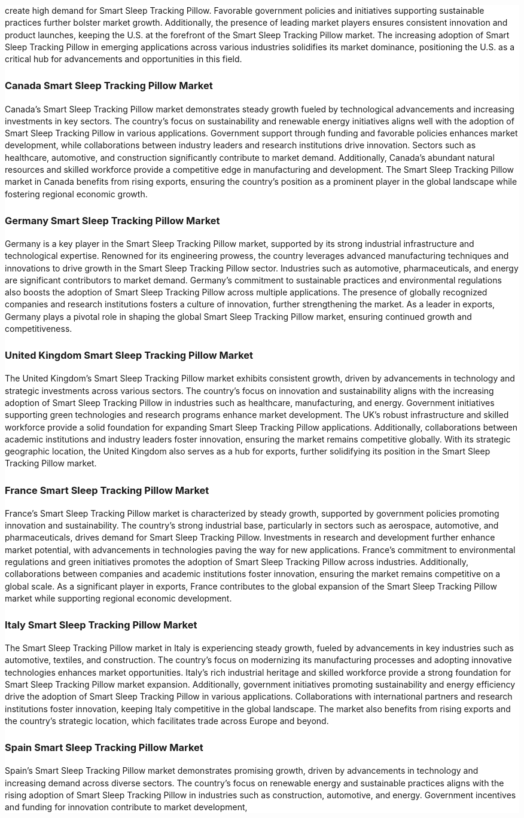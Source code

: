 create high demand for Smart Sleep Tracking Pillow. Favorable government policies and initiatives supporting sustainable practices further bolster market growth. Additionally, the presence of leading market players ensures consistent innovation and product launches, keeping the U.S. at the forefront of the Smart Sleep Tracking Pillow market. The increasing adoption of Smart Sleep Tracking Pillow in emerging applications across various industries solidifies its market dominance, positioning the U.S. as a critical hub for advancements and opportunities in this field.</p><h3>Canada Smart Sleep Tracking Pillow Market</h3><p>Canada&rsquo;s Smart Sleep Tracking Pillow market demonstrates steady growth fueled by technological advancements and increasing investments in key sectors. The country&rsquo;s focus on sustainability and renewable energy initiatives aligns well with the adoption of Smart Sleep Tracking Pillow in various applications. Government support through funding and favorable policies enhances market development, while collaborations between industry leaders and research institutions drive innovation. Sectors such as healthcare, automotive, and construction significantly contribute to market demand. Additionally, Canada&rsquo;s abundant natural resources and skilled workforce provide a competitive edge in manufacturing and development. The Smart Sleep Tracking Pillow market in Canada benefits from rising exports, ensuring the country&rsquo;s position as a prominent player in the global landscape while fostering regional economic growth.</p><h3>Germany Smart Sleep Tracking Pillow Market</h3><p>Germany is a key player in the Smart Sleep Tracking Pillow market, supported by its strong industrial infrastructure and technological expertise. Renowned for its engineering prowess, the country leverages advanced manufacturing techniques and innovations to drive growth in the Smart Sleep Tracking Pillow sector. Industries such as automotive, pharmaceuticals, and energy are significant contributors to market demand. Germany&rsquo;s commitment to sustainable practices and environmental regulations also boosts the adoption of Smart Sleep Tracking Pillow across multiple applications. The presence of globally recognized companies and research institutions fosters a culture of innovation, further strengthening the market. As a leader in exports, Germany plays a pivotal role in shaping the global Smart Sleep Tracking Pillow market, ensuring continued growth and competitiveness.</p><h3>United Kingdom Smart Sleep Tracking Pillow Market</h3><p>The United Kingdom&rsquo;s Smart Sleep Tracking Pillow market exhibits consistent growth, driven by advancements in technology and strategic investments across various sectors. The country&rsquo;s focus on innovation and sustainability aligns with the increasing adoption of Smart Sleep Tracking Pillow in industries such as healthcare, manufacturing, and energy. Government initiatives supporting green technologies and research programs enhance market development. The UK&rsquo;s robust infrastructure and skilled workforce provide a solid foundation for expanding Smart Sleep Tracking Pillow applications. Additionally, collaborations between academic institutions and industry leaders foster innovation, ensuring the market remains competitive globally. With its strategic geographic location, the United Kingdom also serves as a hub for exports, further solidifying its position in the Smart Sleep Tracking Pillow market.</p><h3>France Smart Sleep Tracking Pillow Market</h3><p>France&rsquo;s Smart Sleep Tracking Pillow market is characterized by steady growth, supported by government policies promoting innovation and sustainability. The country&rsquo;s strong industrial base, particularly in sectors such as aerospace, automotive, and pharmaceuticals, drives demand for Smart Sleep Tracking Pillow. Investments in research and development further enhance market potential, with advancements in technologies paving the way for new applications. France&rsquo;s commitment to environmental regulations and green initiatives promotes the adoption of Smart Sleep Tracking Pillow across industries. Additionally, collaborations between companies and academic institutions foster innovation, ensuring the market remains competitive on a global scale. As a significant player in exports, France contributes to the global expansion of the Smart Sleep Tracking Pillow market while supporting regional economic development.</p><h3>Italy Smart Sleep Tracking Pillow Market</h3><p>The Smart Sleep Tracking Pillow market in Italy is experiencing steady growth, fueled by advancements in key industries such as automotive, textiles, and construction. The country&rsquo;s focus on modernizing its manufacturing processes and adopting innovative technologies enhances market opportunities. Italy&rsquo;s rich industrial heritage and skilled workforce provide a strong foundation for Smart Sleep Tracking Pillow market expansion. Additionally, government initiatives promoting sustainability and energy efficiency drive the adoption of Smart Sleep Tracking Pillow in various applications. Collaborations with international partners and research institutions foster innovation, keeping Italy competitive in the global landscape. The market also benefits from rising exports and the country&rsquo;s strategic location, which facilitates trade across Europe and beyond.</p><h3>Spain Smart Sleep Tracking Pillow Market</h3><p>Spain&rsquo;s Smart Sleep Tracking Pillow market demonstrates promising growth, driven by advancements in technology and increasing demand across diverse sectors. The country&rsquo;s focus on renewable energy and sustainable practices aligns with the rising adoption of Smart Sleep Tracking Pillow in industries such as construction, automotive, and energy. Government incentives and funding for innovation contribute to market development,